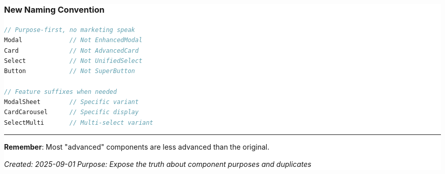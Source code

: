 ### New Naming Convention
```typescript
// Purpose-first, no marketing speak
Modal             // Not EnhancedModal
Card              // Not AdvancedCard
Select            // Not UnifiedSelect
Button            // Not SuperButton

// Feature suffixes when needed
ModalSheet        // Specific variant
CardCarousel      // Specific display
SelectMulti       // Multi-select variant
```

---

**Remember**: Most "advanced" components are less advanced than the original.

*Created: 2025-09-01*
*Purpose: Expose the truth about component purposes and duplicates*